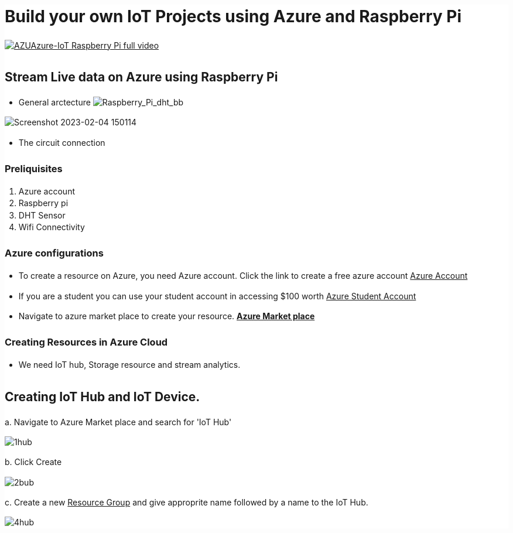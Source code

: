 #  Build your own IoT Projects using Azure and Raspberry Pi

[![AZUAzure-IoT Raspberry Pi full video](https://user-images.githubusercontent.com/55284959/218580059-e18303b6-c8cd-4282-943a-a6c4842c3eaf.png)](https://youtu.be/RzXs5oEY_lc "AZURE IoT and Rasbperry Pi")

## Stream Live data on Azure using Raspberry Pi

- General arctecture 
![Raspberry_Pi_dht_bb](https://user-images.githubusercontent.com/55284959/219378943-4e0efb46-dc02-4127-b6bb-f29ccde5f434.png)

<img width="534" alt="Screenshot 2023-02-04 150114" src="https://user-images.githubusercontent.com/55284959/216787977-f3572a9a-08eb-4f81-9bba-942c4f2a34ec.png">

- The circuit connection

### Preliquisites 
1. Azure account
2. Raspberry pi
3. DHT Sensor 
4. Wifi Connectivity  

### Azure configurations
- To create a resource on Azure, you need Azure account. Click the link to create a free azure account [Azure Account](https://azure.microsoft.com/en-us/free/search/?&ef_id=Cj0KCQiA54KfBhCKARIsAJzSrdomboX2ZVJmlljOqdqZOZL_F9eaGjhX90w4TM1MpjmEGTov3DOJFAIaAlDgEALw_wcB:G:s&OCID=AIDcmm4z26duq7_SEM_Cj0KCQiA54KfBhCKARIsAJzSrdomboX2ZVJmlljOqdqZOZL_F9eaGjhX90w4TM1MpjmEGTov3DOJFAIaAlDgEALw_wcB:G:s&gclid=Cj0KCQiA54KfBhCKARIsAJzSrdomboX2ZVJmlljOqdqZOZL_F9eaGjhX90w4TM1MpjmEGTov3DOJFAIaAlDgEALw_wcB)
- If you are a student you can use your student account in accessing $100 worth [Azure Student Account](https://azure.microsoft.com/en-us/free/students/)

- Navigate to azure market place to create your resource.
    [**Azure Market place**](https://portal.azure.com/)

### Creating Resources in Azure Cloud
- We need IoT hub, Storage resource and stream analytics.

## Creating IoT Hub and IoT Device.

a. Navigate to Azure Market place and search for 'IoT Hub'

<img width="839" alt="1hub" src="https://user-images.githubusercontent.com/55284959/216958681-325e04a2-79dd-4807-8e94-659e8d2639ae.png">

b. Click Create 

<img width="964" alt="2bub" src="https://user-images.githubusercontent.com/55284959/216958691-1a30791f-b659-4a69-8c12-7b60dcec8ebc.png">

c. Create a new [Resource Group](https://learn.microsoft.com/en-us/azure/azure-resource-manager/management/manage-resources-portal) and give approprite name followed by a name to the IoT Hub.

<img width="941" alt="4hub" src="https://user-images.githubusercontent.com/55284959/216960702-88eafe33-28e2-46b9-a12c-9847dcabe75a.png">
